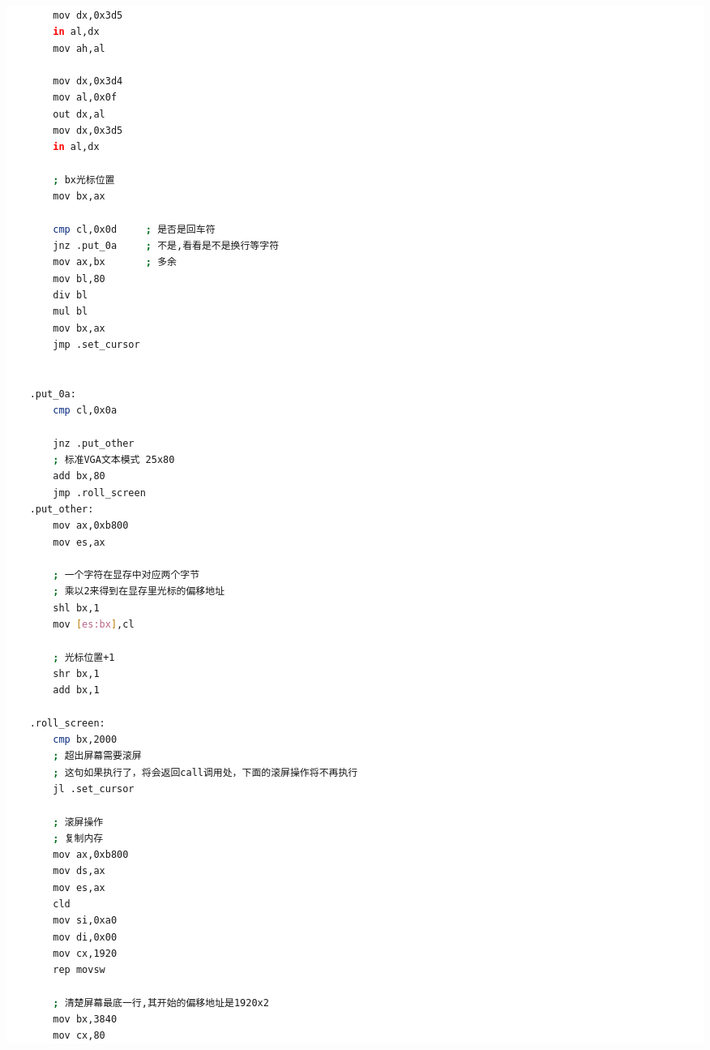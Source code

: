 ```bash
        mov dx,0x3d5
        in al,dx
        mov ah,al

        mov dx,0x3d4
        mov al,0x0f
        out dx,al
        mov dx,0x3d5
        in al,dx

        ; bx光标位置
        mov bx,ax

        cmp cl,0x0d     ; 是否是回车符
        jnz .put_0a     ; 不是,看看是不是换行等字符
        mov ax,bx       ; 多余
        mov bl,80
        div bl
        mul bl
        mov bx,ax
        jmp .set_cursor

    
    .put_0a:
        cmp cl,0x0a

        jnz .put_other
        ; 标准VGA文本模式 25x80 
        add bx,80
        jmp .roll_screen
    .put_other:
        mov ax,0xb800
        mov es,ax

        ; 一个字符在显存中对应两个字节
        ; 乘以2来得到在显存里光标的偏移地址
        shl bx,1
        mov [es:bx],cl

        ; 光标位置+1
        shr bx,1
        add bx,1

    .roll_screen:
        cmp bx,2000
        ; 超出屏幕需要滚屏
        ; 这句如果执行了，将会返回call调用处，下面的滚屏操作将不再执行
        jl .set_cursor

        ; 滚屏操作
        ; 复制内存
        mov ax,0xb800
        mov ds,ax
        mov es,ax
        cld
        mov si,0xa0
        mov di,0x00
        mov cx,1920
        rep movsw

        ; 清楚屏幕最底一行,其开始的偏移地址是1920x2
        mov bx,3840
        mov cx,80
```
